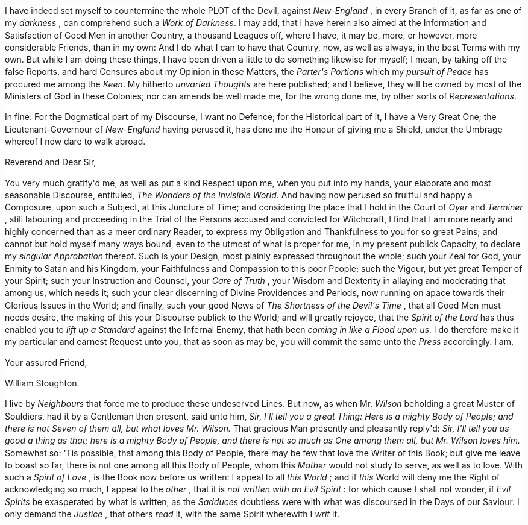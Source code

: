 I have indeed set myself to countermine the whole PLOT of the Devil, against _New-England_ , in every Branch of it, as far as one of my _darkness_ , can comprehend such a _Work of Darkness_. I may add, that I have herein also aimed at the Information and Satisfaction of Good Men in another Country, a thousand Leagues off, where I have, it may be, more, or however, more considerable Friends, than in my own: And I do what I can to have that Country, now, as well as always, in the best Terms with my own. But while I am doing these things, I have been driven a little to do something likewise for myself; I mean, by taking off the false Reports, and hard Censures about my Opinion in these Matters, the _Parter's Portions_ which my _pursuit of Peace_ has procured me among the _Keen_. My hitherto _unvaried Thoughts_ are here published; and I believe, they will be owned by most of the Ministers of God in these Colonies; nor can amends be well made me, for the wrong done me, by other sorts of _Representations_.

In fine: For the Dogmatical part of my Discourse, I want no Defence; for the Historical part of it, I have a Very Great One; the Lieutenant-Governour of _New-England_ having perused it, has done me the Honour of giving me a Shield, under the Umbrage whereof I now dare to walk abroad.

Reverend and Dear Sir,

You very much gratify'd me, as well as put a kind Respect upon me, when you put into my hands, your elaborate and most seasonable Discourse, entituled, _The Wonders of the Invisible World_. And having now perused so fruitful and happy a Composure, upon such a Subject, at this Juncture of Time; and considering the place that I hold in the Court of _Oyer_ and _Terminer_ , still labouring and proceeding in the Trial of the Persons accused and convicted for Witchcraft, I find that I am more nearly and highly concerned than as a meer ordinary Reader, to express my Obligation and Thankfulness to you for so great Pains; and cannot but hold myself many ways bound, even to the utmost of what is proper for me, in my present publick Capacity, to declare my _singular Approbation_ thereof. Such is your Design, most plainly expressed throughout the whole; such your Zeal for God, your Enmity to Satan and his Kingdom, your Faithfulness and Compassion to this poor People; such the Vigour, but yet great Temper of your Spirit; such your Instruction and Counsel, your _Care of Truth_ , your Wisdom and Dexterity in allaying and moderating that among us, which needs it; such your clear discerning of Divine Providences and Periods, now running on apace towards their Glorious Issues in the World; and finally, such your good News of _The Shortness of the Devil's Time_ , that all Good Men must needs desire, the making of this your Discourse publick to the World; and will greatly rejoyce, that the _Spirit of the Lord_ has thus enabled you to _lift up a Standard_ against the Infernal Enemy, that hath been _coming in like a Flood upon us_. I do therefore make it my particular and earnest Request unto you, that as soon as may be, you will commit the same unto the _Press_ accordingly. I am,

Your assured Friend,

William Stoughton.

I live by _Neighbours_ that force me to produce these undeserved Lines. But now, as when Mr. _Wilson_ beholding a great Muster of Souldiers, had it by a Gentleman then present, said unto him, _Sir, I'll tell you a great Thing: Here is a mighty Body of People; and there is not _Seven_ of them all, but what loves Mr. _Wilson_._ That gracious Man presently and pleasantly reply'd: _Sir, I'll tell you as good a thing as that; here is a mighty Body of People, and there is not so much as _One_ among them all, but Mr. _Wilson_ loves him._ Somewhat so: 'Tis possible, that among this Body of People, there may be few that love the Writer of this Book; but give me leave to boast so far, there is not one among all this Body of People, whom this _Mather_ would not study to serve, as well as to love. With such a _Spirit of Love_ , is the Book now before us written: I appeal to all _this World_ ; and if _this_ World will deny me the Right of acknowledging so much, I appeal to the _other_ , that it is _not written with an Evil Spirit_ : for which cause I shall not wonder, if _Evil Spirits_ be exasperated by what is written, as the _Sadduces_ doubtless were with what was discoursed in the Days of our Saviour. I only demand the _Justice_ , that others _read_ it, with the same Spirit wherewith I _writ_ it.
